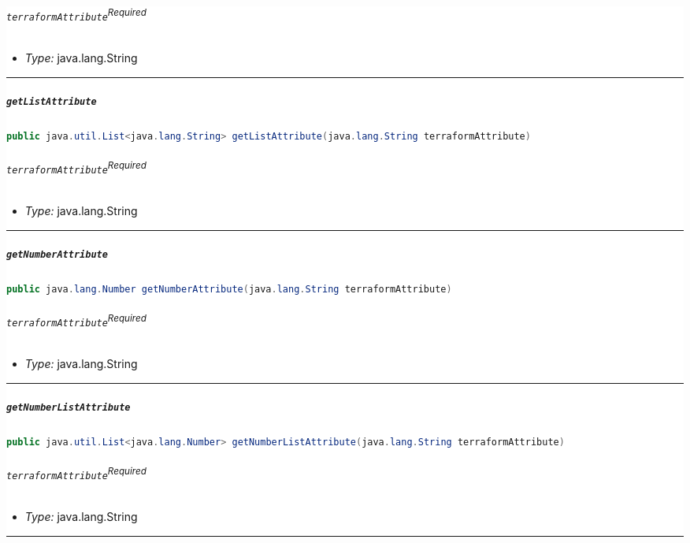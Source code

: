 ###### `terraformAttribute`<sup>Required</sup> <a name="terraformAttribute" id="@cdktf/provider-github.organizationBlock.OrganizationBlock.getBooleanMapAttribute.parameter.terraformAttribute"></a>

- *Type:* java.lang.String

---

##### `getListAttribute` <a name="getListAttribute" id="@cdktf/provider-github.organizationBlock.OrganizationBlock.getListAttribute"></a>

```java
public java.util.List<java.lang.String> getListAttribute(java.lang.String terraformAttribute)
```

###### `terraformAttribute`<sup>Required</sup> <a name="terraformAttribute" id="@cdktf/provider-github.organizationBlock.OrganizationBlock.getListAttribute.parameter.terraformAttribute"></a>

- *Type:* java.lang.String

---

##### `getNumberAttribute` <a name="getNumberAttribute" id="@cdktf/provider-github.organizationBlock.OrganizationBlock.getNumberAttribute"></a>

```java
public java.lang.Number getNumberAttribute(java.lang.String terraformAttribute)
```

###### `terraformAttribute`<sup>Required</sup> <a name="terraformAttribute" id="@cdktf/provider-github.organizationBlock.OrganizationBlock.getNumberAttribute.parameter.terraformAttribute"></a>

- *Type:* java.lang.String

---

##### `getNumberListAttribute` <a name="getNumberListAttribute" id="@cdktf/provider-github.organizationBlock.OrganizationBlock.getNumberListAttribute"></a>

```java
public java.util.List<java.lang.Number> getNumberListAttribute(java.lang.String terraformAttribute)
```

###### `terraformAttribute`<sup>Required</sup> <a name="terraformAttribute" id="@cdktf/provider-github.organizationBlock.OrganizationBlock.getNumberListAttribute.parameter.terraformAttribute"></a>

- *Type:* java.lang.String

---